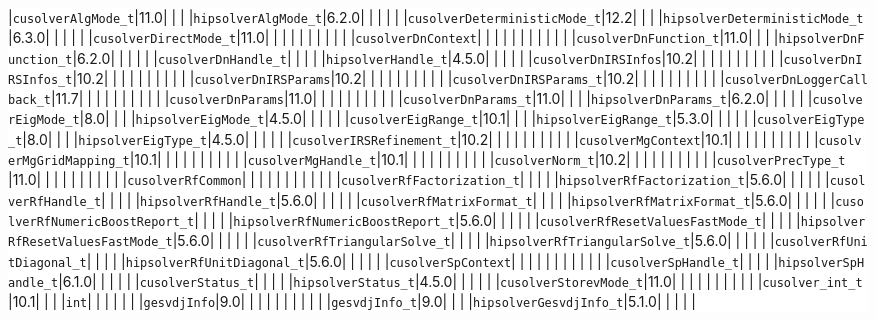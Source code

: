 |`cusolverAlgMode_t`|11.0| | | |`hipsolverAlgMode_t`|6.2.0| | | | |
|`cusolverDeterministicMode_t`|12.2| | | |`hipsolverDeterministicMode_t`|6.3.0| | | | |
|`cusolverDirectMode_t`|11.0| | | | | | | | | |
|`cusolverDnContext`| | | | | | | | | | |
|`cusolverDnFunction_t`|11.0| | | |`hipsolverDnFunction_t`|6.2.0| | | | |
|`cusolverDnHandle_t`| | | | |`hipsolverHandle_t`|4.5.0| | | | |
|`cusolverDnIRSInfos`|10.2| | | | | | | | | |
|`cusolverDnIRSInfos_t`|10.2| | | | | | | | | |
|`cusolverDnIRSParams`|10.2| | | | | | | | | |
|`cusolverDnIRSParams_t`|10.2| | | | | | | | | |
|`cusolverDnLoggerCallback_t`|11.7| | | | | | | | | |
|`cusolverDnParams`|11.0| | | | | | | | | |
|`cusolverDnParams_t`|11.0| | | |`hipsolverDnParams_t`|6.2.0| | | | |
|`cusolverEigMode_t`|8.0| | | |`hipsolverEigMode_t`|4.5.0| | | | |
|`cusolverEigRange_t`|10.1| | | |`hipsolverEigRange_t`|5.3.0| | | | |
|`cusolverEigType_t`|8.0| | | |`hipsolverEigType_t`|4.5.0| | | | |
|`cusolverIRSRefinement_t`|10.2| | | | | | | | | |
|`cusolverMgContext`|10.1| | | | | | | | | |
|`cusolverMgGridMapping_t`|10.1| | | | | | | | | |
|`cusolverMgHandle_t`|10.1| | | | | | | | | |
|`cusolverNorm_t`|10.2| | | | | | | | | |
|`cusolverPrecType_t`|11.0| | | | | | | | | |
|`cusolverRfCommon`| | | | | | | | | | |
|`cusolverRfFactorization_t`| | | | |`hipsolverRfFactorization_t`|5.6.0| | | | |
|`cusolverRfHandle_t`| | | | |`hipsolverRfHandle_t`|5.6.0| | | | |
|`cusolverRfMatrixFormat_t`| | | | |`hipsolverRfMatrixFormat_t`|5.6.0| | | | |
|`cusolverRfNumericBoostReport_t`| | | | |`hipsolverRfNumericBoostReport_t`|5.6.0| | | | |
|`cusolverRfResetValuesFastMode_t`| | | | |`hipsolverRfResetValuesFastMode_t`|5.6.0| | | | |
|`cusolverRfTriangularSolve_t`| | | | |`hipsolverRfTriangularSolve_t`|5.6.0| | | | |
|`cusolverRfUnitDiagonal_t`| | | | |`hipsolverRfUnitDiagonal_t`|5.6.0| | | | |
|`cusolverSpContext`| | | | | | | | | | |
|`cusolverSpHandle_t`| | | | |`hipsolverSpHandle_t`|6.1.0| | | | |
|`cusolverStatus_t`| | | | |`hipsolverStatus_t`|4.5.0| | | | |
|`cusolverStorevMode_t`|11.0| | | | | | | | | |
|`cusolver_int_t`|10.1| | | |`int`| | | | | |
|`gesvdjInfo`|9.0| | | | | | | | | |
|`gesvdjInfo_t`|9.0| | | |`hipsolverGesvdjInfo_t`|5.1.0| | | | |